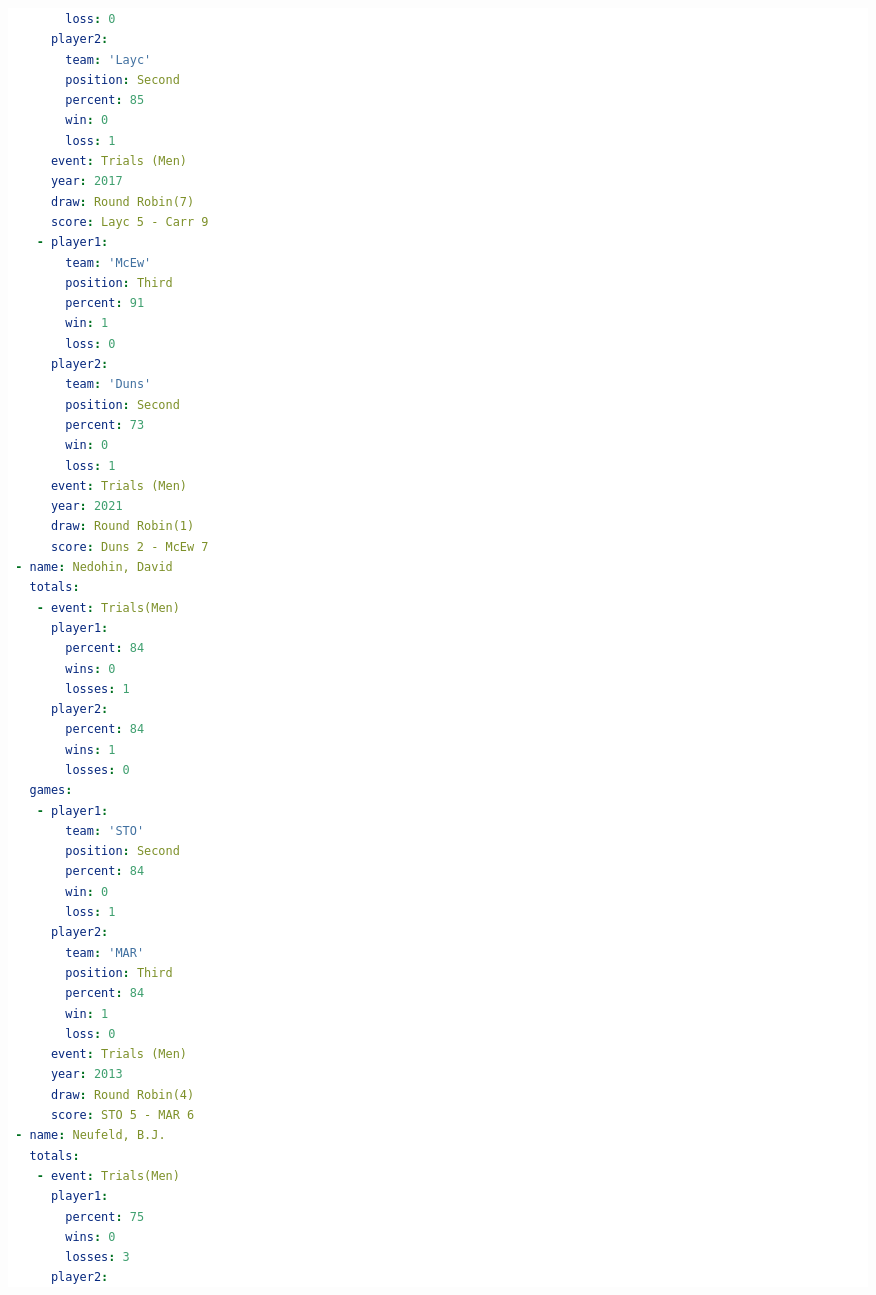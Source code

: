 ```yaml
        loss: 0
      player2:
        team: 'Layc'
        position: Second
        percent: 85
        win: 0
        loss: 1
      event: Trials (Men)
      year: 2017
      draw: Round Robin(7)
      score: Layc 5 - Carr 9
    - player1:
        team: 'McEw'
        position: Third
        percent: 91
        win: 1
        loss: 0
      player2:
        team: 'Duns'
        position: Second
        percent: 73
        win: 0
        loss: 1
      event: Trials (Men)
      year: 2021
      draw: Round Robin(1)
      score: Duns 2 - McEw 7
 - name: Nedohin, David
   totals:
    - event: Trials(Men)
      player1:
        percent: 84
        wins: 0
        losses: 1
      player2:
        percent: 84
        wins: 1
        losses: 0
   games:
    - player1:
        team: 'STO'
        position: Second
        percent: 84
        win: 0
        loss: 1
      player2:
        team: 'MAR'
        position: Third
        percent: 84
        win: 1
        loss: 0
      event: Trials (Men)
      year: 2013
      draw: Round Robin(4)
      score: STO 5 - MAR 6
 - name: Neufeld, B.J.
   totals:
    - event: Trials(Men)
      player1:
        percent: 75
        wins: 0
        losses: 3
      player2:
```